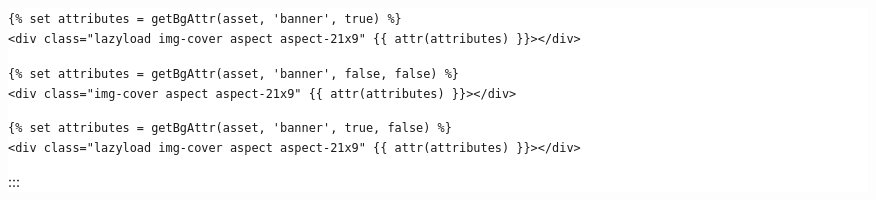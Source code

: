 ```twig
{% set attributes = getBgAttr(asset, 'banner', true) %}
<div class="lazyload img-cover aspect aspect-21x9" {{ attr(attributes) }}></div>
```

```twig
{% set attributes = getBgAttr(asset, 'banner', false, false) %}
<div class="img-cover aspect aspect-21x9" {{ attr(attributes) }}></div>
```

```twig
{% set attributes = getBgAttr(asset, 'banner', true, false) %}
<div class="lazyload img-cover aspect aspect-21x9" {{ attr(attributes) }}></div>
```
:::